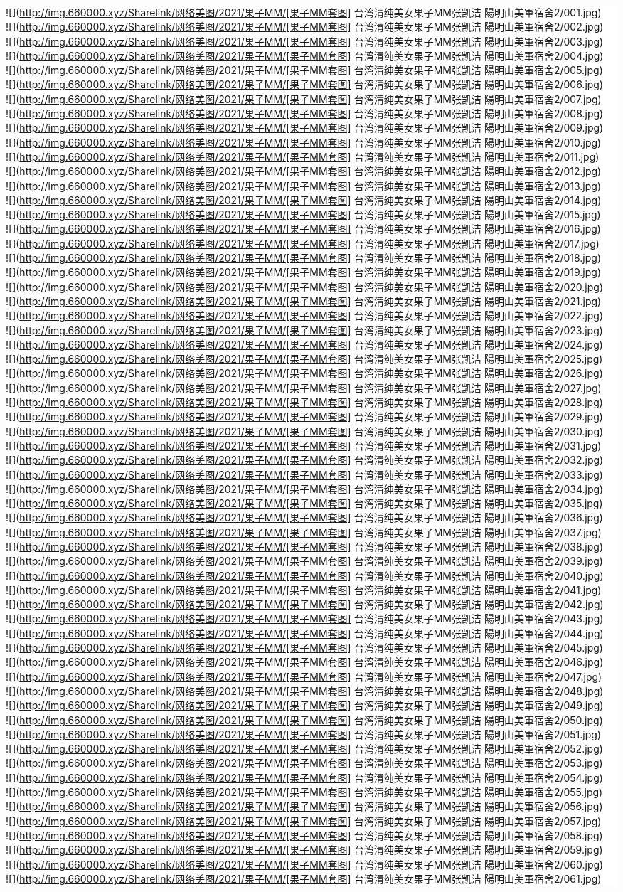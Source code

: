  ![](http://img.660000.xyz/Sharelink/网络美图/2021/果子MM/[果子MM套图] 台湾清纯美女果子MM张凯洁 陽明山美軍宿舍2/001.jpg) <br>![](http://img.660000.xyz/Sharelink/网络美图/2021/果子MM/[果子MM套图] 台湾清纯美女果子MM张凯洁 陽明山美軍宿舍2/002.jpg) <br>![](http://img.660000.xyz/Sharelink/网络美图/2021/果子MM/[果子MM套图] 台湾清纯美女果子MM张凯洁 陽明山美軍宿舍2/003.jpg) <br>![](http://img.660000.xyz/Sharelink/网络美图/2021/果子MM/[果子MM套图] 台湾清纯美女果子MM张凯洁 陽明山美軍宿舍2/004.jpg) <br>![](http://img.660000.xyz/Sharelink/网络美图/2021/果子MM/[果子MM套图] 台湾清纯美女果子MM张凯洁 陽明山美軍宿舍2/005.jpg) <br>![](http://img.660000.xyz/Sharelink/网络美图/2021/果子MM/[果子MM套图] 台湾清纯美女果子MM张凯洁 陽明山美軍宿舍2/006.jpg) <br>![](http://img.660000.xyz/Sharelink/网络美图/2021/果子MM/[果子MM套图] 台湾清纯美女果子MM张凯洁 陽明山美軍宿舍2/007.jpg) <br>![](http://img.660000.xyz/Sharelink/网络美图/2021/果子MM/[果子MM套图] 台湾清纯美女果子MM张凯洁 陽明山美軍宿舍2/008.jpg) <br>![](http://img.660000.xyz/Sharelink/网络美图/2021/果子MM/[果子MM套图] 台湾清纯美女果子MM张凯洁 陽明山美軍宿舍2/009.jpg) <br>![](http://img.660000.xyz/Sharelink/网络美图/2021/果子MM/[果子MM套图] 台湾清纯美女果子MM张凯洁 陽明山美軍宿舍2/010.jpg) <br>![](http://img.660000.xyz/Sharelink/网络美图/2021/果子MM/[果子MM套图] 台湾清纯美女果子MM张凯洁 陽明山美軍宿舍2/011.jpg) <br>![](http://img.660000.xyz/Sharelink/网络美图/2021/果子MM/[果子MM套图] 台湾清纯美女果子MM张凯洁 陽明山美軍宿舍2/012.jpg) <br>![](http://img.660000.xyz/Sharelink/网络美图/2021/果子MM/[果子MM套图] 台湾清纯美女果子MM张凯洁 陽明山美軍宿舍2/013.jpg) <br>![](http://img.660000.xyz/Sharelink/网络美图/2021/果子MM/[果子MM套图] 台湾清纯美女果子MM张凯洁 陽明山美軍宿舍2/014.jpg) <br>![](http://img.660000.xyz/Sharelink/网络美图/2021/果子MM/[果子MM套图] 台湾清纯美女果子MM张凯洁 陽明山美軍宿舍2/015.jpg) <br>![](http://img.660000.xyz/Sharelink/网络美图/2021/果子MM/[果子MM套图] 台湾清纯美女果子MM张凯洁 陽明山美軍宿舍2/016.jpg) <br>![](http://img.660000.xyz/Sharelink/网络美图/2021/果子MM/[果子MM套图] 台湾清纯美女果子MM张凯洁 陽明山美軍宿舍2/017.jpg) <br>![](http://img.660000.xyz/Sharelink/网络美图/2021/果子MM/[果子MM套图] 台湾清纯美女果子MM张凯洁 陽明山美軍宿舍2/018.jpg) <br>![](http://img.660000.xyz/Sharelink/网络美图/2021/果子MM/[果子MM套图] 台湾清纯美女果子MM张凯洁 陽明山美軍宿舍2/019.jpg) <br>![](http://img.660000.xyz/Sharelink/网络美图/2021/果子MM/[果子MM套图] 台湾清纯美女果子MM张凯洁 陽明山美軍宿舍2/020.jpg) <br>![](http://img.660000.xyz/Sharelink/网络美图/2021/果子MM/[果子MM套图] 台湾清纯美女果子MM张凯洁 陽明山美軍宿舍2/021.jpg) <br>![](http://img.660000.xyz/Sharelink/网络美图/2021/果子MM/[果子MM套图] 台湾清纯美女果子MM张凯洁 陽明山美軍宿舍2/022.jpg) <br>![](http://img.660000.xyz/Sharelink/网络美图/2021/果子MM/[果子MM套图] 台湾清纯美女果子MM张凯洁 陽明山美軍宿舍2/023.jpg) <br>![](http://img.660000.xyz/Sharelink/网络美图/2021/果子MM/[果子MM套图] 台湾清纯美女果子MM张凯洁 陽明山美軍宿舍2/024.jpg) <br>![](http://img.660000.xyz/Sharelink/网络美图/2021/果子MM/[果子MM套图] 台湾清纯美女果子MM张凯洁 陽明山美軍宿舍2/025.jpg) <br>![](http://img.660000.xyz/Sharelink/网络美图/2021/果子MM/[果子MM套图] 台湾清纯美女果子MM张凯洁 陽明山美軍宿舍2/026.jpg) <br>![](http://img.660000.xyz/Sharelink/网络美图/2021/果子MM/[果子MM套图] 台湾清纯美女果子MM张凯洁 陽明山美軍宿舍2/027.jpg) <br>![](http://img.660000.xyz/Sharelink/网络美图/2021/果子MM/[果子MM套图] 台湾清纯美女果子MM张凯洁 陽明山美軍宿舍2/028.jpg) <br>![](http://img.660000.xyz/Sharelink/网络美图/2021/果子MM/[果子MM套图] 台湾清纯美女果子MM张凯洁 陽明山美軍宿舍2/029.jpg) <br>![](http://img.660000.xyz/Sharelink/网络美图/2021/果子MM/[果子MM套图] 台湾清纯美女果子MM张凯洁 陽明山美軍宿舍2/030.jpg) <br>![](http://img.660000.xyz/Sharelink/网络美图/2021/果子MM/[果子MM套图] 台湾清纯美女果子MM张凯洁 陽明山美軍宿舍2/031.jpg) <br>![](http://img.660000.xyz/Sharelink/网络美图/2021/果子MM/[果子MM套图] 台湾清纯美女果子MM张凯洁 陽明山美軍宿舍2/032.jpg) <br>![](http://img.660000.xyz/Sharelink/网络美图/2021/果子MM/[果子MM套图] 台湾清纯美女果子MM张凯洁 陽明山美軍宿舍2/033.jpg) <br>![](http://img.660000.xyz/Sharelink/网络美图/2021/果子MM/[果子MM套图] 台湾清纯美女果子MM张凯洁 陽明山美軍宿舍2/034.jpg) <br>![](http://img.660000.xyz/Sharelink/网络美图/2021/果子MM/[果子MM套图] 台湾清纯美女果子MM张凯洁 陽明山美軍宿舍2/035.jpg) <br>![](http://img.660000.xyz/Sharelink/网络美图/2021/果子MM/[果子MM套图] 台湾清纯美女果子MM张凯洁 陽明山美軍宿舍2/036.jpg) <br>![](http://img.660000.xyz/Sharelink/网络美图/2021/果子MM/[果子MM套图] 台湾清纯美女果子MM张凯洁 陽明山美軍宿舍2/037.jpg) <br>![](http://img.660000.xyz/Sharelink/网络美图/2021/果子MM/[果子MM套图] 台湾清纯美女果子MM张凯洁 陽明山美軍宿舍2/038.jpg) <br>![](http://img.660000.xyz/Sharelink/网络美图/2021/果子MM/[果子MM套图] 台湾清纯美女果子MM张凯洁 陽明山美軍宿舍2/039.jpg) <br>![](http://img.660000.xyz/Sharelink/网络美图/2021/果子MM/[果子MM套图] 台湾清纯美女果子MM张凯洁 陽明山美軍宿舍2/040.jpg) <br>![](http://img.660000.xyz/Sharelink/网络美图/2021/果子MM/[果子MM套图] 台湾清纯美女果子MM张凯洁 陽明山美軍宿舍2/041.jpg) <br>![](http://img.660000.xyz/Sharelink/网络美图/2021/果子MM/[果子MM套图] 台湾清纯美女果子MM张凯洁 陽明山美軍宿舍2/042.jpg) <br>![](http://img.660000.xyz/Sharelink/网络美图/2021/果子MM/[果子MM套图] 台湾清纯美女果子MM张凯洁 陽明山美軍宿舍2/043.jpg) <br>![](http://img.660000.xyz/Sharelink/网络美图/2021/果子MM/[果子MM套图] 台湾清纯美女果子MM张凯洁 陽明山美軍宿舍2/044.jpg) <br>![](http://img.660000.xyz/Sharelink/网络美图/2021/果子MM/[果子MM套图] 台湾清纯美女果子MM张凯洁 陽明山美軍宿舍2/045.jpg) <br>![](http://img.660000.xyz/Sharelink/网络美图/2021/果子MM/[果子MM套图] 台湾清纯美女果子MM张凯洁 陽明山美軍宿舍2/046.jpg) <br>![](http://img.660000.xyz/Sharelink/网络美图/2021/果子MM/[果子MM套图] 台湾清纯美女果子MM张凯洁 陽明山美軍宿舍2/047.jpg) <br>![](http://img.660000.xyz/Sharelink/网络美图/2021/果子MM/[果子MM套图] 台湾清纯美女果子MM张凯洁 陽明山美軍宿舍2/048.jpg) <br>![](http://img.660000.xyz/Sharelink/网络美图/2021/果子MM/[果子MM套图] 台湾清纯美女果子MM张凯洁 陽明山美軍宿舍2/049.jpg) <br>![](http://img.660000.xyz/Sharelink/网络美图/2021/果子MM/[果子MM套图] 台湾清纯美女果子MM张凯洁 陽明山美軍宿舍2/050.jpg) <br>![](http://img.660000.xyz/Sharelink/网络美图/2021/果子MM/[果子MM套图] 台湾清纯美女果子MM张凯洁 陽明山美軍宿舍2/051.jpg) <br>![](http://img.660000.xyz/Sharelink/网络美图/2021/果子MM/[果子MM套图] 台湾清纯美女果子MM张凯洁 陽明山美軍宿舍2/052.jpg) <br>![](http://img.660000.xyz/Sharelink/网络美图/2021/果子MM/[果子MM套图] 台湾清纯美女果子MM张凯洁 陽明山美軍宿舍2/053.jpg) <br>![](http://img.660000.xyz/Sharelink/网络美图/2021/果子MM/[果子MM套图] 台湾清纯美女果子MM张凯洁 陽明山美軍宿舍2/054.jpg) <br>![](http://img.660000.xyz/Sharelink/网络美图/2021/果子MM/[果子MM套图] 台湾清纯美女果子MM张凯洁 陽明山美軍宿舍2/055.jpg) <br>![](http://img.660000.xyz/Sharelink/网络美图/2021/果子MM/[果子MM套图] 台湾清纯美女果子MM张凯洁 陽明山美軍宿舍2/056.jpg) <br>![](http://img.660000.xyz/Sharelink/网络美图/2021/果子MM/[果子MM套图] 台湾清纯美女果子MM张凯洁 陽明山美軍宿舍2/057.jpg) <br>![](http://img.660000.xyz/Sharelink/网络美图/2021/果子MM/[果子MM套图] 台湾清纯美女果子MM张凯洁 陽明山美軍宿舍2/058.jpg) <br>![](http://img.660000.xyz/Sharelink/网络美图/2021/果子MM/[果子MM套图] 台湾清纯美女果子MM张凯洁 陽明山美軍宿舍2/059.jpg) <br>![](http://img.660000.xyz/Sharelink/网络美图/2021/果子MM/[果子MM套图] 台湾清纯美女果子MM张凯洁 陽明山美軍宿舍2/060.jpg) <br>![](http://img.660000.xyz/Sharelink/网络美图/2021/果子MM/[果子MM套图] 台湾清纯美女果子MM张凯洁 陽明山美軍宿舍2/061.jpg)